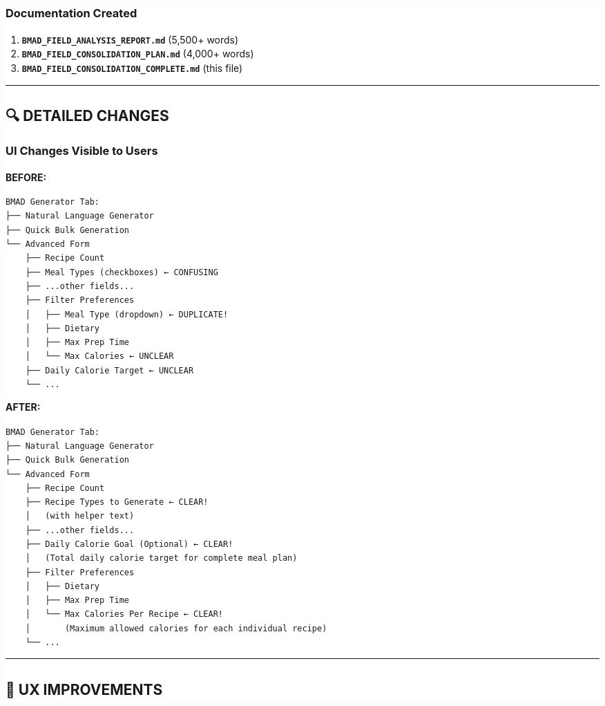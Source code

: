 ### Documentation Created
1. **`BMAD_FIELD_ANALYSIS_REPORT.md`** (5,500+ words)
2. **`BMAD_FIELD_CONSOLIDATION_PLAN.md`** (4,000+ words)
3. **`BMAD_FIELD_CONSOLIDATION_COMPLETE.md`** (this file)

---

## 🔍 DETAILED CHANGES

### UI Changes Visible to Users

**BEFORE:**
```
BMAD Generator Tab:
├── Natural Language Generator
├── Quick Bulk Generation
└── Advanced Form
    ├── Recipe Count
    ├── Meal Types (checkboxes) ← CONFUSING
    ├── ...other fields...
    ├── Filter Preferences
    │   ├── Meal Type (dropdown) ← DUPLICATE!
    │   ├── Dietary
    │   ├── Max Prep Time
    │   └── Max Calories ← UNCLEAR
    ├── Daily Calorie Target ← UNCLEAR
    └── ...
```

**AFTER:**
```
BMAD Generator Tab:
├── Natural Language Generator
├── Quick Bulk Generation
└── Advanced Form
    ├── Recipe Count
    ├── Recipe Types to Generate ← CLEAR!
    │   (with helper text)
    ├── ...other fields...
    ├── Daily Calorie Goal (Optional) ← CLEAR!
    │   (Total daily calorie target for complete meal plan)
    ├── Filter Preferences
    │   ├── Dietary
    │   ├── Max Prep Time
    │   └── Max Calories Per Recipe ← CLEAR!
    │       (Maximum allowed calories for each individual recipe)
    └── ...
```

---

## 🎨 UX IMPROVEMENTS
